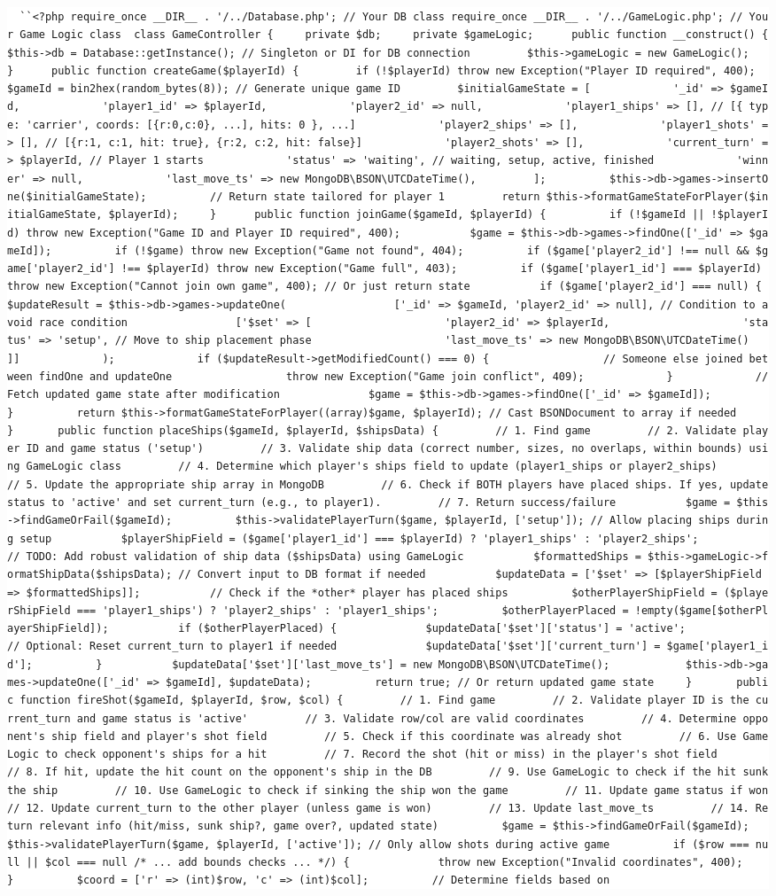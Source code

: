       ``<?php require_once __DIR__ . '/../Database.php'; // Your DB class require_once __DIR__ . '/../GameLogic.php'; // Your Game Logic class  class GameController {     private $db;     private $gameLogic;      public function __construct() {         $this->db = Database::getInstance(); // Singleton or DI for DB connection         $this->gameLogic = new GameLogic();     }      public function createGame($playerId) {         if (!$playerId) throw new Exception("Player ID required", 400);          $gameId = bin2hex(random_bytes(8)); // Generate unique game ID         $initialGameState = [             '_id' => $gameId,             'player1_id' => $playerId,             'player2_id' => null,             'player1_ships' => [], // [{ type: 'carrier', coords: [{r:0,c:0}, ...], hits: 0 }, ...]             'player2_ships' => [],             'player1_shots' => [], // [{r:1, c:1, hit: true}, {r:2, c:2, hit: false}]             'player2_shots' => [],             'current_turn' => $playerId, // Player 1 starts             'status' => 'waiting', // waiting, setup, active, finished             'winner' => null,             'last_move_ts' => new MongoDB\BSON\UTCDateTime(),         ];          $this->db->games->insertOne($initialGameState);          // Return state tailored for player 1         return $this->formatGameStateForPlayer($initialGameState, $playerId);     }      public function joinGame($gameId, $playerId) {          if (!$gameId || !$playerId) throw new Exception("Game ID and Player ID required", 400);           $game = $this->db->games->findOne(['_id' => $gameId]);          if (!$game) throw new Exception("Game not found", 404);          if ($game['player2_id'] !== null && $game['player2_id'] !== $playerId) throw new Exception("Game full", 403);          if ($game['player1_id'] === $playerId) throw new Exception("Cannot join own game", 400); // Or just return state           if ($game['player2_id'] === null) {             $updateResult = $this->db->games->updateOne(                 ['_id' => $gameId, 'player2_id' => null], // Condition to avoid race condition                 ['$set' => [                     'player2_id' => $playerId,                     'status' => 'setup', // Move to ship placement phase                     'last_move_ts' => new MongoDB\BSON\UTCDateTime()                  ]]             );             if ($updateResult->getModifiedCount() === 0) {                  // Someone else joined between findOne and updateOne                  throw new Exception("Game join conflict", 409);             }             // Fetch updated game state after modification              $game = $this->db->games->findOne(['_id' => $gameId]);          }          return $this->formatGameStateForPlayer((array)$game, $playerId); // Cast BSONDocument to array if needed     }       public function placeShips($gameId, $playerId, $shipsData) {         // 1. Find game         // 2. Validate player ID and game status ('setup')         // 3. Validate ship data (correct number, sizes, no overlaps, within bounds) using GameLogic class         // 4. Determine which player's ships field to update (player1_ships or player2_ships)         // 5. Update the appropriate ship array in MongoDB         // 6. Check if BOTH players have placed ships. If yes, update status to 'active' and set current_turn (e.g., to player1).         // 7. Return success/failure           $game = $this->findGameOrFail($gameId);          $this->validatePlayerTurn($game, $playerId, ['setup']); // Allow placing ships during setup           $playerShipField = ($game['player1_id'] === $playerId) ? 'player1_ships' : 'player2_ships';           // TODO: Add robust validation of ship data ($shipsData) using GameLogic           $formattedShips = $this->gameLogic->formatShipData($shipsData); // Convert input to DB format if needed           $updateData = ['$set' => [$playerShipField => $formattedShips]];           // Check if the *other* player has placed ships          $otherPlayerShipField = ($playerShipField === 'player1_ships') ? 'player2_ships' : 'player1_ships';          $otherPlayerPlaced = !empty($game[$otherPlayerShipField]);           if ($otherPlayerPlaced) {              $updateData['$set']['status'] = 'active';              // Optional: Reset current_turn to player1 if needed              $updateData['$set']['current_turn'] = $game['player1_id'];          }           $updateData['$set']['last_move_ts'] = new MongoDB\BSON\UTCDateTime();            $this->db->games->updateOne(['_id' => $gameId], $updateData);          return true; // Or return updated game state     }       public function fireShot($gameId, $playerId, $row, $col) {         // 1. Find game         // 2. Validate player ID is the current_turn and game status is 'active'         // 3. Validate row/col are valid coordinates         // 4. Determine opponent's ship field and player's shot field         // 5. Check if this coordinate was already shot         // 6. Use GameLogic to check opponent's ships for a hit         // 7. Record the shot (hit or miss) in the player's shot field         // 8. If hit, update the hit count on the opponent's ship in the DB         // 9. Use GameLogic to check if the hit sunk the ship         // 10. Use GameLogic to check if sinking the ship won the game         // 11. Update game status if won         // 12. Update current_turn to the other player (unless game is won)         // 13. Update last_move_ts         // 14. Return relevant info (hit/miss, sunk ship?, game over?, updated state)          $game = $this->findGameOrFail($gameId);         $this->validatePlayerTurn($game, $playerId, ['active']); // Only allow shots during active game          if ($row === null || $col === null /* ... add bounds checks ... */) {              throw new Exception("Invalid coordinates", 400);         }          $coord = ['r' => (int)$row, 'c' => (int)$col];          // Determine fields based on